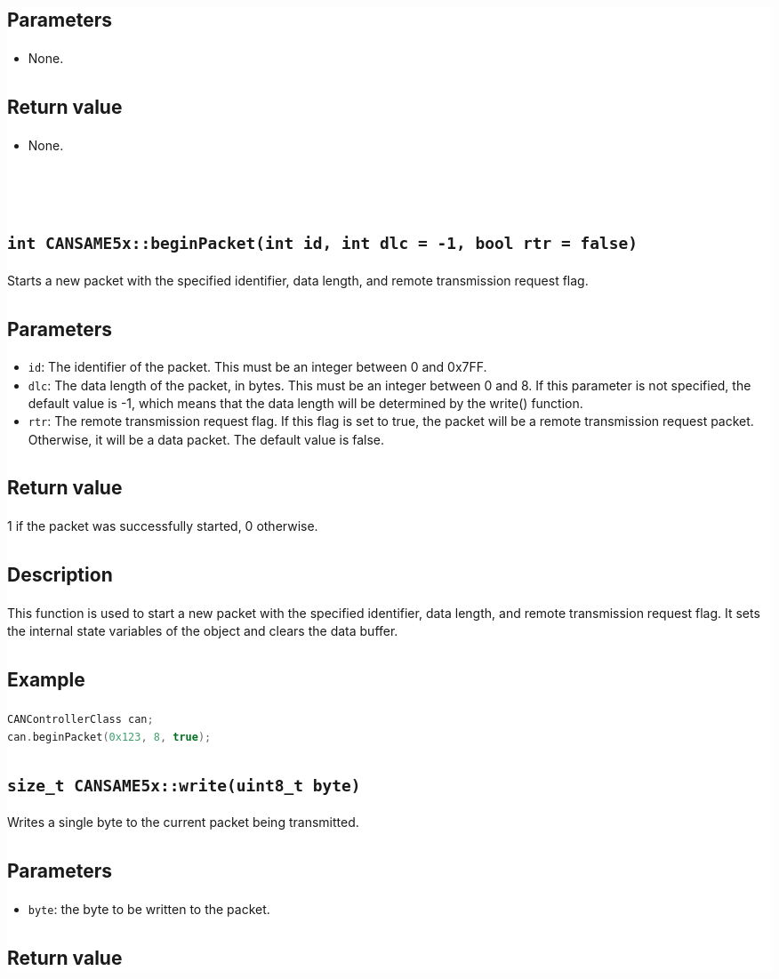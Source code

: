 ## Parameters
- None.

## Return value
- None.
<br>
<br>

## `int CANSAME5x::beginPacket(int id, int dlc = -1, bool rtr = false)`

Starts a new packet with the specified identifier, data length, and remote transmission request flag.

## Parameters

- `id`: The identifier of the packet. This must be an integer between 0 and 0x7FF.
- `dlc`: The data length of the packet, in bytes. This must be an integer between 0 and 8. If this parameter is not specified, the default value is -1, which means that the data length will be determined by the write() function.
- `rtr`: The remote transmission request flag. If this flag is set to true, the packet will be a remote transmission request packet. Otherwise, it will be a data packet. The default value is false.

## Return value

1 if the packet was successfully started, 0 otherwise.

## Description

This function is used to start a new packet with the specified identifier, data length, and remote transmission request flag. It sets the internal state variables of the object and clears the data buffer.

## Example
```cpp
CANControllerClass can;
can.beginPacket(0x123, 8, true);
```

## `size_t CANSAME5x::write(uint8_t byte)`

Writes a single byte to the current packet being transmitted.

## Parameters

- `byte`: the byte to be written to the packet.

## Return value
